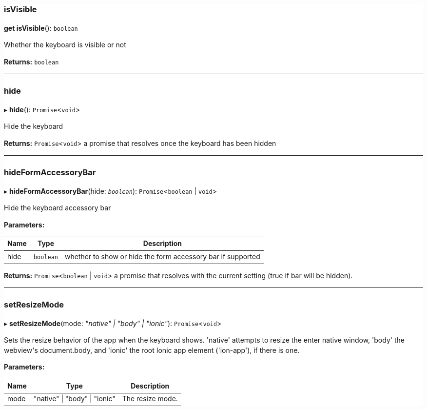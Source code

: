 <a id="keyboard.isvisible"></a>

###  isVisible

**get isVisible**(): `boolean`

Whether the keyboard is visible or not

**Returns:** `boolean`

___
<a id="keyboard.hide"></a>

###  hide

▸ **hide**(): `Promise`<`void`>

Hide the keyboard

**Returns:** `Promise`<`void`>
a promise that resolves once the keyboard has been hidden

___
<a id="keyboard.hideformaccessorybar"></a>

###  hideFormAccessoryBar

▸ **hideFormAccessoryBar**(hide: *`boolean`*): `Promise`<`boolean` \| `void`>

Hide the keyboard accessory bar

**Parameters:**

| Name | Type | Description |
| ------ | ------ | ------ |
| hide | `boolean` |  whether to show or hide the form accessory bar if supported |

**Returns:** `Promise`<`boolean` \| `void`>
a promise that resolves with the current setting (true if bar
will be hidden).

___
<a id="keyboard.setresizemode"></a>

###  setResizeMode

▸ **setResizeMode**(mode: *"native" \| "body" \| "ionic"*): `Promise`<`void`>

Sets the resize behavior of the app when the keyboard shows. 'native' attempts to resize the enter native window, 'body' the webview's document.body, and 'ionic' the root Ionic app element ('ion-app'), if there is one.

**Parameters:**

| Name | Type | Description |
| ------ | ------ | ------ |
| mode | "native" \| "body" \| "ionic" |  The resize mode. |
